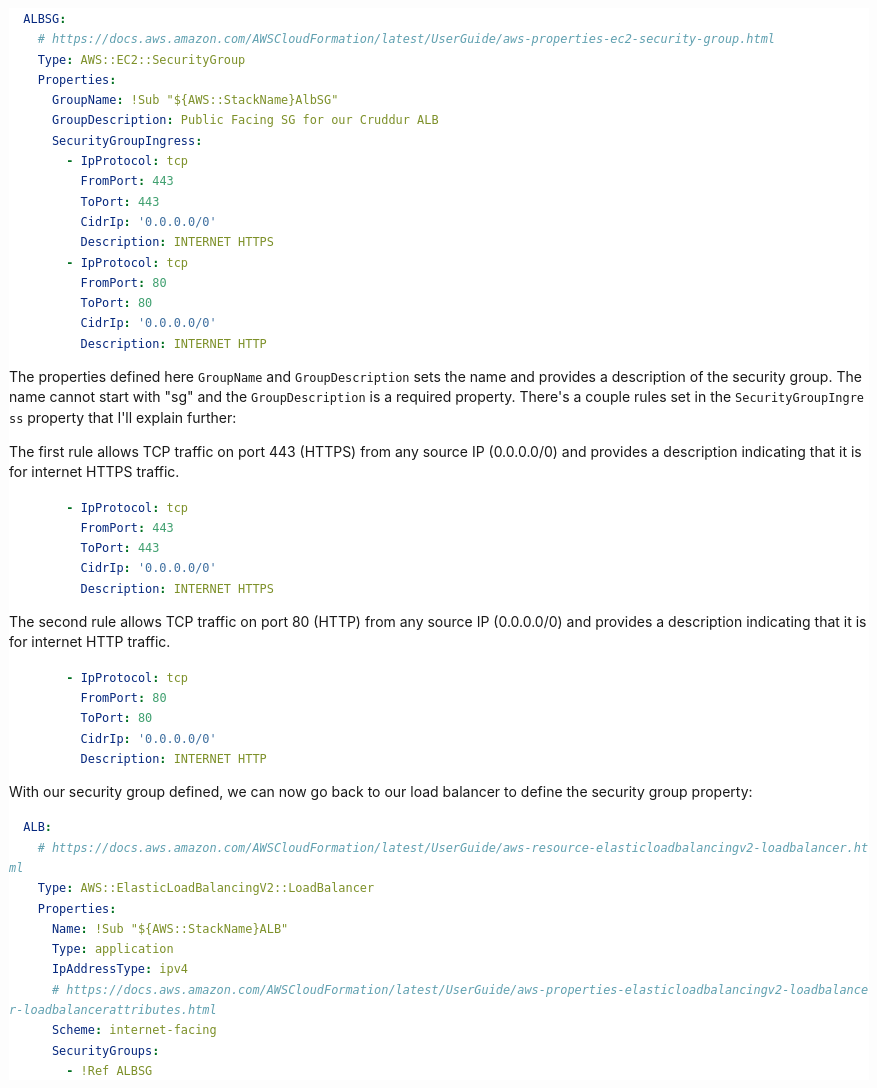```yaml
  ALBSG:
    # https://docs.aws.amazon.com/AWSCloudFormation/latest/UserGuide/aws-properties-ec2-security-group.html
    Type: AWS::EC2::SecurityGroup
    Properties: 
      GroupName: !Sub "${AWS::StackName}AlbSG"
      GroupDescription: Public Facing SG for our Cruddur ALB
      SecurityGroupIngress:
        - IpProtocol: tcp
          FromPort: 443
          ToPort: 443
          CidrIp: '0.0.0.0/0'
          Description: INTERNET HTTPS
        - IpProtocol: tcp
          FromPort: 80
          ToPort: 80
          CidrIp: '0.0.0.0/0'
          Description: INTERNET HTTP
```

The properties defined here `GroupName` and `GroupDescription` sets the name and provides a description of the security group. The name cannot start with "sg" and the `GroupDescription` is a required property. There's a couple rules set in the `SecurityGroupIngress` property that I'll explain further: 

The first rule allows TCP traffic on port 443 (HTTPS) from any source IP (0.0.0.0/0) and provides a description indicating that it is for internet HTTPS traffic.

```yaml
        - IpProtocol: tcp
          FromPort: 443
          ToPort: 443
          CidrIp: '0.0.0.0/0'
          Description: INTERNET HTTPS
```

The second rule allows TCP traffic on port 80 (HTTP) from any source IP (0.0.0.0/0) and provides a description indicating that it is for internet HTTP traffic.

```yaml
        - IpProtocol: tcp
          FromPort: 80
          ToPort: 80
          CidrIp: '0.0.0.0/0'
          Description: INTERNET HTTP
```

With our security group defined, we can now go back to our load balancer to define the security group property:

```yaml
  ALB:
    # https://docs.aws.amazon.com/AWSCloudFormation/latest/UserGuide/aws-resource-elasticloadbalancingv2-loadbalancer.html
    Type: AWS::ElasticLoadBalancingV2::LoadBalancer
    Properties:
      Name: !Sub "${AWS::StackName}ALB"
      Type: application
      IpAddressType: ipv4
      # https://docs.aws.amazon.com/AWSCloudFormation/latest/UserGuide/aws-properties-elasticloadbalancingv2-loadbalancer-loadbalancerattributes.html
      Scheme: internet-facing
      SecurityGroups: 
        - !Ref ALBSG
```
